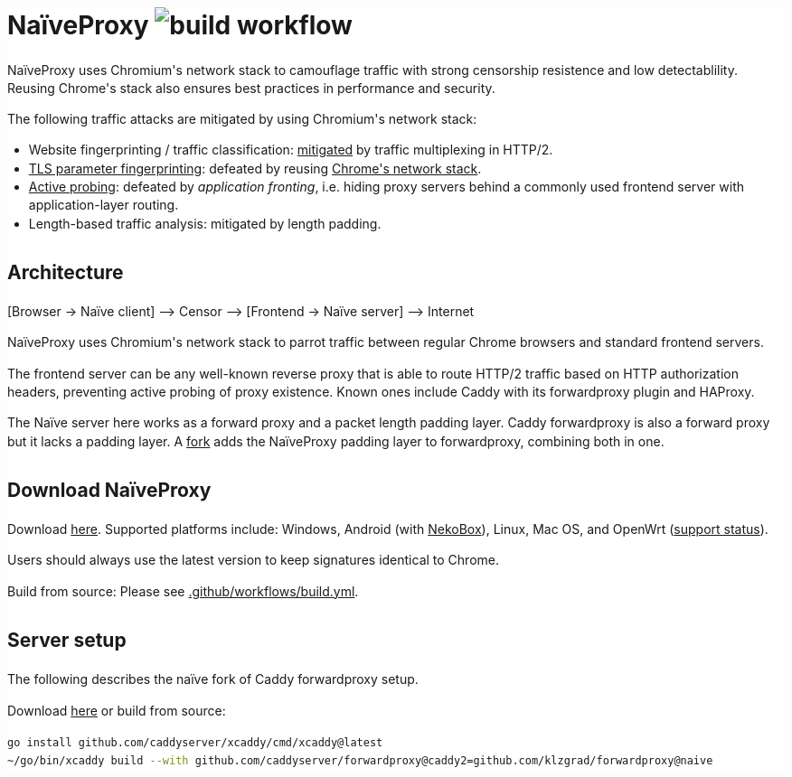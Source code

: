 # NaïveProxy ![build workflow](https://github.com/klzgrad/naiveproxy/actions/workflows/build.yml/badge.svg)

NaïveProxy uses Chromium's network stack to camouflage traffic with strong censorship resistence and low detectablility. Reusing Chrome's stack also ensures best practices in performance and security.

The following traffic attacks are mitigated by using Chromium's network stack:

* Website fingerprinting / traffic classification: [mitigated](https://arxiv.org/abs/1707.00641) by traffic multiplexing in HTTP/2.
* [TLS parameter fingerprinting](https://arxiv.org/abs/1607.01639): defeated by reusing [Chrome's network stack](https://www.chromium.org/developers/design-documents/network-stack).
* [Active probing](https://ensa.fi/active-probing/): defeated by *application fronting*, i.e. hiding proxy servers behind a commonly used frontend server with application-layer routing.
* Length-based traffic analysis: mitigated by length padding.

## Architecture

[Browser → Naïve client] ⟶ Censor ⟶ [Frontend → Naïve server] ⟶ Internet

NaïveProxy uses Chromium's network stack to parrot traffic between regular Chrome browsers and standard frontend servers.

The frontend server can be any well-known reverse proxy that is able to route HTTP/2 traffic based on HTTP authorization headers, preventing active probing of proxy existence. Known ones include Caddy with its forwardproxy plugin and HAProxy.

The Naïve server here works as a forward proxy and a packet length padding layer. Caddy forwardproxy is also a forward proxy but it lacks a padding layer. A [fork](https://github.com/klzgrad/forwardproxy) adds the NaïveProxy padding layer to forwardproxy, combining both in one.

## Download NaïveProxy

Download [here](https://github.com/klzgrad/naiveproxy/releases/latest). Supported platforms include: Windows, Android (with [NekoBox](https://github.com/MatsuriDayo/NekoBoxForAndroid)), Linux, Mac OS, and OpenWrt ([support status](https://github.com/klzgrad/naiveproxy/wiki/OpenWrt-Support)).

Users should always use the latest version to keep signatures identical to Chrome.

Build from source: Please see [.github/workflows/build.yml](https://github.com/klzgrad/naiveproxy/blob/master/.github/workflows/build.yml).

## Server setup

The following describes the naïve fork of Caddy forwardproxy setup.

Download [here](https://github.com/klzgrad/forwardproxy/releases/latest) or build from source:
```sh
go install github.com/caddyserver/xcaddy/cmd/xcaddy@latest
~/go/bin/xcaddy build --with github.com/caddyserver/forwardproxy@caddy2=github.com/klzgrad/forwardproxy@naive
```
